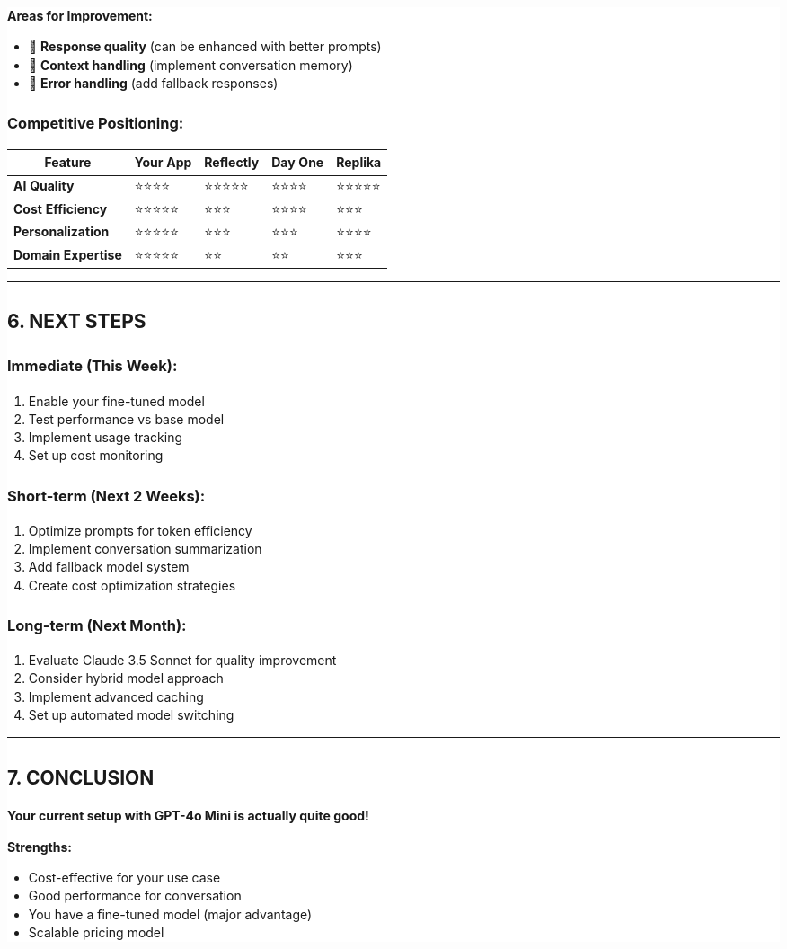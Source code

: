 **Areas for Improvement:**
- 🔄 **Response quality** (can be enhanced with better prompts)
- 🔄 **Context handling** (implement conversation memory)
- 🔄 **Error handling** (add fallback responses)

### **Competitive Positioning:**

| Feature | Your App | Reflectly | Day One | Replika |
|---------|----------|-----------|---------|---------|
| **AI Quality** | ⭐⭐⭐⭐ | ⭐⭐⭐⭐⭐ | ⭐⭐⭐⭐ | ⭐⭐⭐⭐⭐ |
| **Cost Efficiency** | ⭐⭐⭐⭐⭐ | ⭐⭐⭐ | ⭐⭐⭐⭐ | ⭐⭐⭐ |
| **Personalization** | ⭐⭐⭐⭐⭐ | ⭐⭐⭐ | ⭐⭐⭐ | ⭐⭐⭐⭐ |
| **Domain Expertise** | ⭐⭐⭐⭐⭐ | ⭐⭐ | ⭐⭐ | ⭐⭐⭐ |

---

## 6. NEXT STEPS

### **Immediate (This Week):**
1. Enable your fine-tuned model
2. Test performance vs base model
3. Implement usage tracking
4. Set up cost monitoring

### **Short-term (Next 2 Weeks):**
1. Optimize prompts for token efficiency
2. Implement conversation summarization
3. Add fallback model system
4. Create cost optimization strategies

### **Long-term (Next Month):**
1. Evaluate Claude 3.5 Sonnet for quality improvement
2. Consider hybrid model approach
3. Implement advanced caching
4. Set up automated model switching

---

## 7. CONCLUSION

**Your current setup with GPT-4o Mini is actually quite good!** 

**Strengths:**
- Cost-effective for your use case
- Good performance for conversation
- You have a fine-tuned model (major advantage)
- Scalable pricing model
